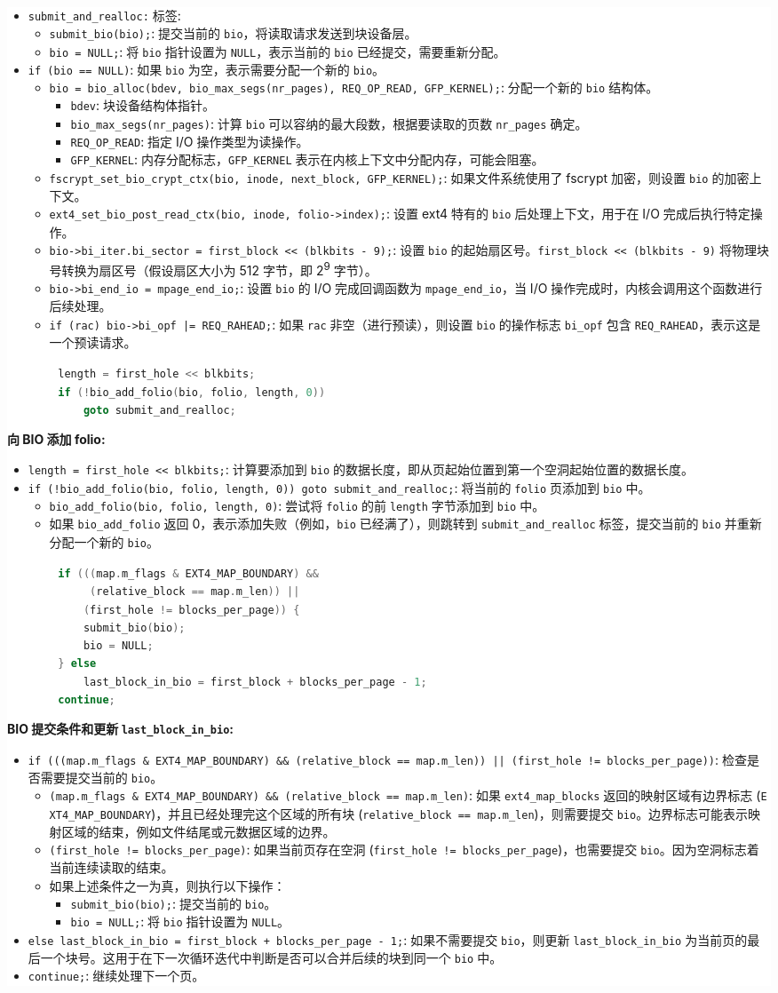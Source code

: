 - `submit_and_realloc:` 标签:
    - `submit_bio(bio);`: 提交当前的 `bio`，将读取请求发送到块设备层。
    - `bio = NULL;`: 将 `bio` 指针设置为 `NULL`，表示当前的 `bio` 已经提交，需要重新分配。
- `if (bio == NULL)`: 如果 `bio` 为空，表示需要分配一个新的 `bio`。
    - `bio = bio_alloc(bdev, bio_max_segs(nr_pages), REQ_OP_READ, GFP_KERNEL);`: 分配一个新的 `bio` 结构体。
        - `bdev`: 块设备结构体指针。
        - `bio_max_segs(nr_pages)`: 计算 `bio` 可以容纳的最大段数，根据要读取的页数 `nr_pages` 确定。
        - `REQ_OP_READ`: 指定 I/O 操作类型为读操作。
        - `GFP_KERNEL`:  内存分配标志，`GFP_KERNEL` 表示在内核上下文中分配内存，可能会阻塞。
    - `fscrypt_set_bio_crypt_ctx(bio, inode, next_block, GFP_KERNEL);`: 如果文件系统使用了 fscrypt 加密，则设置 `bio` 的加密上下文。
    - `ext4_set_bio_post_read_ctx(bio, inode, folio->index);`: 设置 ext4 特有的 `bio` 后处理上下文，用于在 I/O 完成后执行特定操作。
    - `bio->bi_iter.bi_sector = first_block << (blkbits - 9);`: 设置 `bio` 的起始扇区号。`first_block << (blkbits - 9)` 将物理块号转换为扇区号（假设扇区大小为 512 字节，即 2<sup>9</sup> 字节）。
    - `bio->bi_end_io = mpage_end_io;`: 设置 `bio` 的 I/O 完成回调函数为 `mpage_end_io`，当 I/O 操作完成时，内核会调用这个函数进行后续处理。
    - `if (rac) bio->bi_opf |= REQ_RAHEAD;`: 如果 `rac` 非空（进行预读），则设置 `bio` 的操作标志 `bi_opf` 包含 `REQ_RAHEAD`，表示这是一个预读请求。

```c
		length = first_hole << blkbits;
		if (!bio_add_folio(bio, folio, length, 0))
			goto submit_and_realloc;
```
**向 BIO 添加 folio:**
- `length = first_hole << blkbits;`: 计算要添加到 `bio` 的数据长度，即从页起始位置到第一个空洞起始位置的数据长度。
- `if (!bio_add_folio(bio, folio, length, 0)) goto submit_and_realloc;`: 将当前的 `folio` 页添加到 `bio` 中。
    - `bio_add_folio(bio, folio, length, 0)`: 尝试将 `folio` 的前 `length` 字节添加到 `bio` 中。
    - 如果 `bio_add_folio` 返回 0，表示添加失败（例如，`bio` 已经满了），则跳转到 `submit_and_realloc` 标签，提交当前的 `bio` 并重新分配一个新的 `bio`。

```c
		if (((map.m_flags & EXT4_MAP_BOUNDARY) &&
		     (relative_block == map.m_len)) ||
		    (first_hole != blocks_per_page)) {
			submit_bio(bio);
			bio = NULL;
		} else
			last_block_in_bio = first_block + blocks_per_page - 1;
		continue;
```
**BIO 提交条件和更新 `last_block_in_bio`:**
- `if (((map.m_flags & EXT4_MAP_BOUNDARY) && (relative_block == map.m_len)) || (first_hole != blocks_per_page))`: 检查是否需要提交当前的 `bio`。
    - `(map.m_flags & EXT4_MAP_BOUNDARY) && (relative_block == map.m_len)`: 如果 `ext4_map_blocks` 返回的映射区域有边界标志 (`EXT4_MAP_BOUNDARY`)，并且已经处理完这个区域的所有块 (`relative_block == map.m_len`)，则需要提交 `bio`。边界标志可能表示映射区域的结束，例如文件结尾或元数据区域的边界。
    - `(first_hole != blocks_per_page)`: 如果当前页存在空洞 (`first_hole != blocks_per_page`)，也需要提交 `bio`。因为空洞标志着当前连续读取的结束。
    - 如果上述条件之一为真，则执行以下操作：
        - `submit_bio(bio);`: 提交当前的 `bio`。
        - `bio = NULL;`: 将 `bio` 指针设置为 `NULL`。
- `else last_block_in_bio = first_block + blocks_per_page - 1;`: 如果不需要提交 `bio`，则更新 `last_block_in_bio` 为当前页的最后一个块号。这用于在下一次循环迭代中判断是否可以合并后续的块到同一个 `bio` 中。
- `continue;`: 继续处理下一个页。
